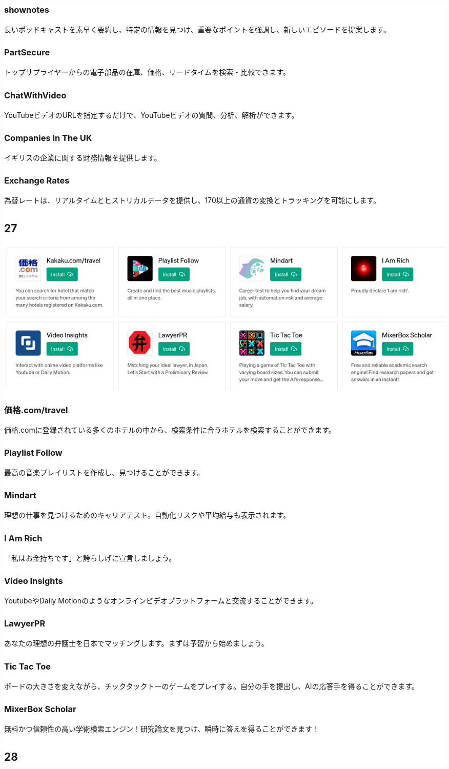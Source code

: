 ### shownotes
長いポッドキャストを素早く要約し、特定の情報を見つけ、重要なポイントを強調し、新しいエピソードを提案します。
### PartSecure
トップサプライヤーからの電子部品の在庫、価格、リードタイムを検索・比較できます。
### ChatWithVideo
YouTubeビデオのURLを指定するだけで、YouTubeビデオの質問、分析、解析ができます。
### Companies In The UK
イギリスの企業に関する財務情報を提供します。
### Exchange Rates
為替レートは、リアルタイムとヒストリカルデータを提供し、170以上の通貨の変換とトラッキングを可能にします。
## 27
![27](./images/27.png)
### 価格.com/travel
価格.comに登録されている多くのホテルの中から、検索条件に合うホテルを検索することができます。
### Playlist Follow
最高の音楽プレイリストを作成し、見つけることができます。
### Mindart
理想の仕事を見つけるためのキャリアテスト。自動化リスクや平均給与も表示されます。
### I Am Rich
「私はお金持ちです」と誇らしげに宣言しましょう。
### Video Insights
YoutubeやDaily Motionのようなオンラインビデオプラットフォームと交流することができます。
### LawyerPR
あなたの理想の弁護士を日本でマッチングします。まずは予習から始めましょう。
### Tic Tac Toe
ボードの大きさを変えながら、チックタックトーのゲームをプレイする。自分の手を提出し、AIの応答手を得ることができます。
### MixerBox Scholar
無料かつ信頼性の高い学術検索エンジン！研究論文を見つけ、瞬時に答えを得ることができます！
## 28